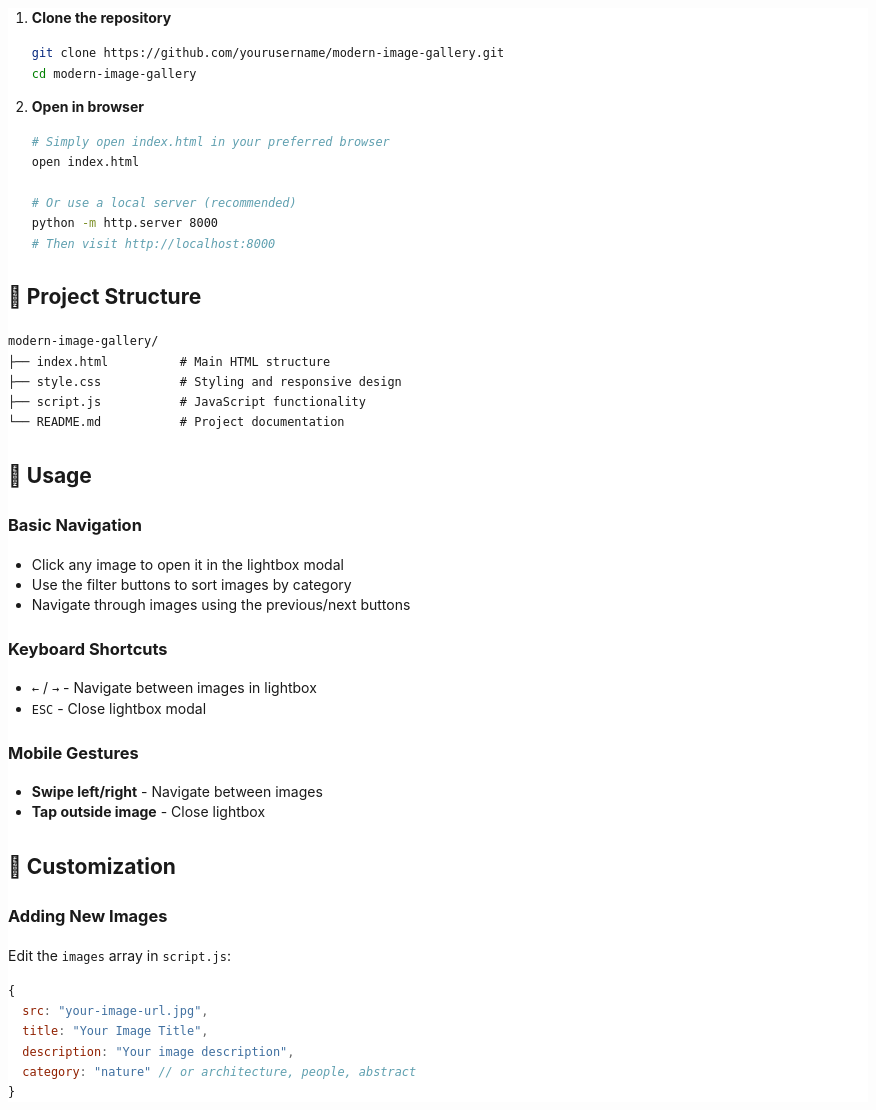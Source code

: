 1. **Clone the repository**
   ```bash
   git clone https://github.com/yourusername/modern-image-gallery.git
   cd modern-image-gallery
   ```

2. **Open in browser**
   ```bash
   # Simply open index.html in your preferred browser
   open index.html
   
   # Or use a local server (recommended)
   python -m http.server 8000
   # Then visit http://localhost:8000
   ```

## 📁 Project Structure

```
modern-image-gallery/
├── index.html          # Main HTML structure
├── style.css           # Styling and responsive design
├── script.js           # JavaScript functionality
└── README.md           # Project documentation
```

## 🎯 Usage

### Basic Navigation
- Click any image to open it in the lightbox modal
- Use the filter buttons to sort images by category
- Navigate through images using the previous/next buttons

### Keyboard Shortcuts
- `←` / `→` - Navigate between images in lightbox
- `ESC` - Close lightbox modal

### Mobile Gestures
- **Swipe left/right** - Navigate between images
- **Tap outside image** - Close lightbox

## 🎨 Customization

### Adding New Images
Edit the `images` array in `script.js`:

```javascript
{
  src: "your-image-url.jpg",
  title: "Your Image Title",
  description: "Your image description",
  category: "nature" // or architecture, people, abstract
}
```
